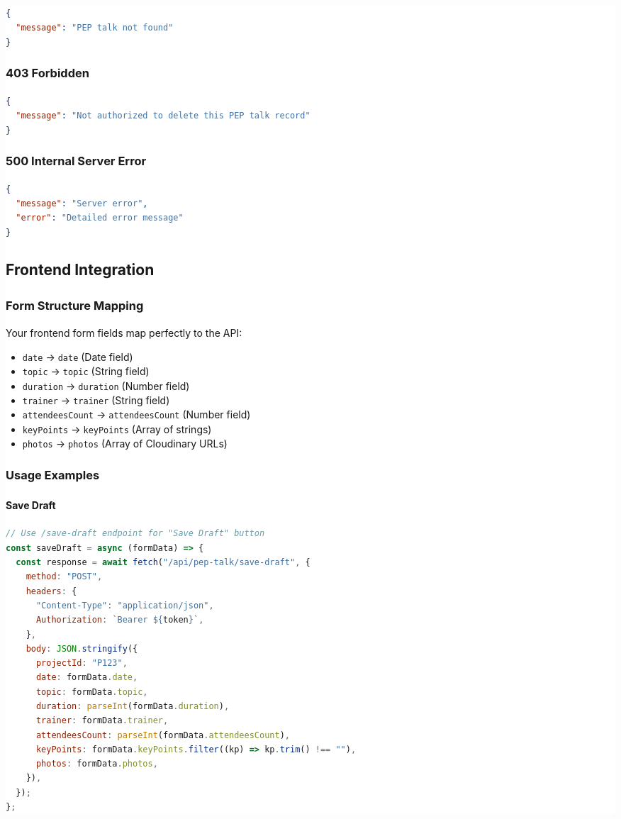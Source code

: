 ```json
{
  "message": "PEP talk not found"
}
```

### 403 Forbidden

```json
{
  "message": "Not authorized to delete this PEP talk record"
}
```

### 500 Internal Server Error

```json
{
  "message": "Server error",
  "error": "Detailed error message"
}
```

## Frontend Integration

### Form Structure Mapping

Your frontend form fields map perfectly to the API:

- `date` → `date` (Date field)
- `topic` → `topic` (String field)
- `duration` → `duration` (Number field)
- `trainer` → `trainer` (String field)
- `attendeesCount` → `attendeesCount` (Number field)
- `keyPoints` → `keyPoints` (Array of strings)
- `photos` → `photos` (Array of Cloudinary URLs)

### Usage Examples

#### Save Draft

```javascript
// Use /save-draft endpoint for "Save Draft" button
const saveDraft = async (formData) => {
  const response = await fetch("/api/pep-talk/save-draft", {
    method: "POST",
    headers: {
      "Content-Type": "application/json",
      Authorization: `Bearer ${token}`,
    },
    body: JSON.stringify({
      projectId: "P123",
      date: formData.date,
      topic: formData.topic,
      duration: parseInt(formData.duration),
      trainer: formData.trainer,
      attendeesCount: parseInt(formData.attendeesCount),
      keyPoints: formData.keyPoints.filter((kp) => kp.trim() !== ""),
      photos: formData.photos,
    }),
  });
};
```
